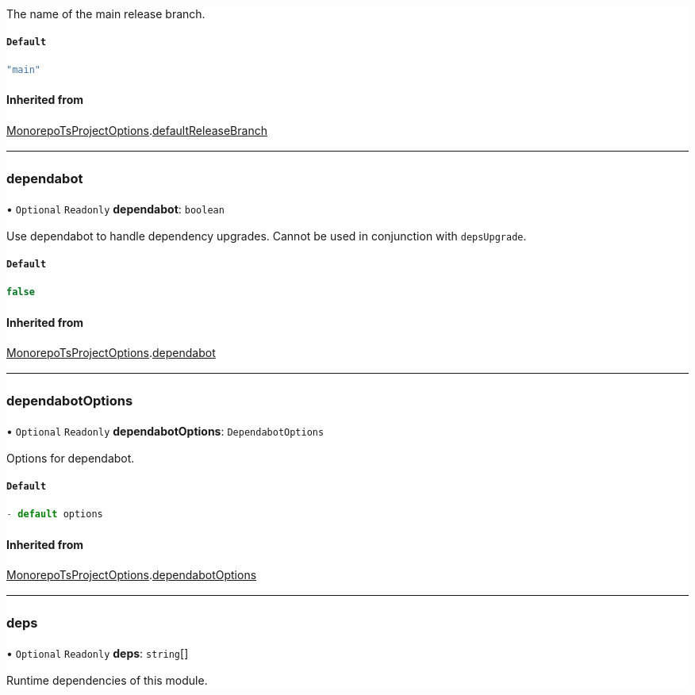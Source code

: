 The name of the main release branch.

**`Default`**

```ts
"main"
```

#### Inherited from

[MonorepoTsProjectOptions](MonorepoTsProjectOptions.md).[defaultReleaseBranch](MonorepoTsProjectOptions.md#defaultreleasebranch)

___

### dependabot

• `Optional` `Readonly` **dependabot**: `boolean`

Use dependabot to handle dependency upgrades.
Cannot be used in conjunction with `depsUpgrade`.

**`Default`**

```ts
false
```

#### Inherited from

[MonorepoTsProjectOptions](MonorepoTsProjectOptions.md).[dependabot](MonorepoTsProjectOptions.md#dependabot)

___

### dependabotOptions

• `Optional` `Readonly` **dependabotOptions**: `DependabotOptions`

Options for dependabot.

**`Default`**

```ts
- default options
```

#### Inherited from

[MonorepoTsProjectOptions](MonorepoTsProjectOptions.md).[dependabotOptions](MonorepoTsProjectOptions.md#dependabotoptions)

___

### deps

• `Optional` `Readonly` **deps**: `string`[]

Runtime dependencies of this module.
